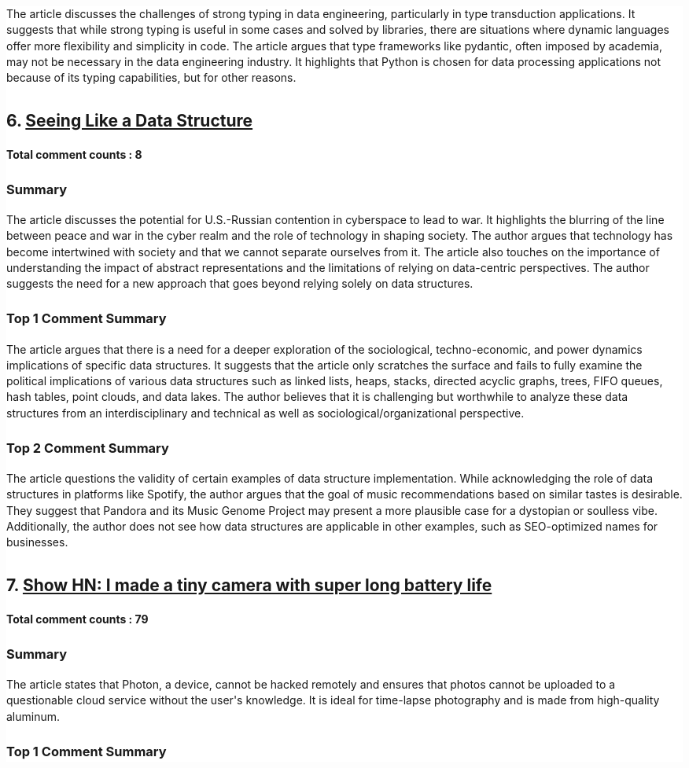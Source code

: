  The article discusses the challenges of strong typing in data engineering, particularly in type transduction applications. It suggests that while strong typing is useful in some cases and solved by libraries, there are situations where dynamic languages offer more flexibility and simplicity in code. The article argues that type frameworks like pydantic, often imposed by academia, may not be necessary in the data engineering industry. It highlights that Python is chosen for data processing applications not because of its typing capabilities, but for other reasons.

## 6. [Seeing Like a Data Structure](https://news.ycombinator.com/item?id=40548571)

**Total comment counts : 8**

### Summary

 The article discusses the potential for U.S.-Russian contention in cyberspace to lead to war. It highlights the blurring of the line between peace and war in the cyber realm and the role of technology in shaping society. The author argues that technology has become intertwined with society and that we cannot separate ourselves from it. The article also touches on the importance of understanding the impact of abstract representations and the limitations of relying on data-centric perspectives. The author suggests the need for a new approach that goes beyond relying solely on data structures.

### Top 1 Comment Summary

 The article argues that there is a need for a deeper exploration of the sociological, techno-economic, and power dynamics implications of specific data structures. It suggests that the article only scratches the surface and fails to fully examine the political implications of various data structures such as linked lists, heaps, stacks, directed acyclic graphs, trees, FIFO queues, hash tables, point clouds, and data lakes. The author believes that it is challenging but worthwhile to analyze these data structures from an interdisciplinary and technical as well as sociological/organizational perspective.

### Top 2 Comment Summary

 The article questions the validity of certain examples of data structure implementation. While acknowledging the role of data structures in platforms like Spotify, the author argues that the goal of music recommendations based on similar tastes is desirable. They suggest that Pandora and its Music Genome Project may present a more plausible case for a dystopian or soulless vibe. Additionally, the author does not see how data structures are applicable in other examples, such as SEO-optimized names for businesses.

## 7. [Show HN: I made a tiny camera with super long battery life](https://news.ycombinator.com/item?id=40562458)

**Total comment counts : 79**

### Summary

 The article states that Photon, a device, cannot be hacked remotely and ensures that photos cannot be uploaded to a questionable cloud service without the user's knowledge. It is ideal for time-lapse photography and is made from high-quality aluminum.

### Top 1 Comment Summary
